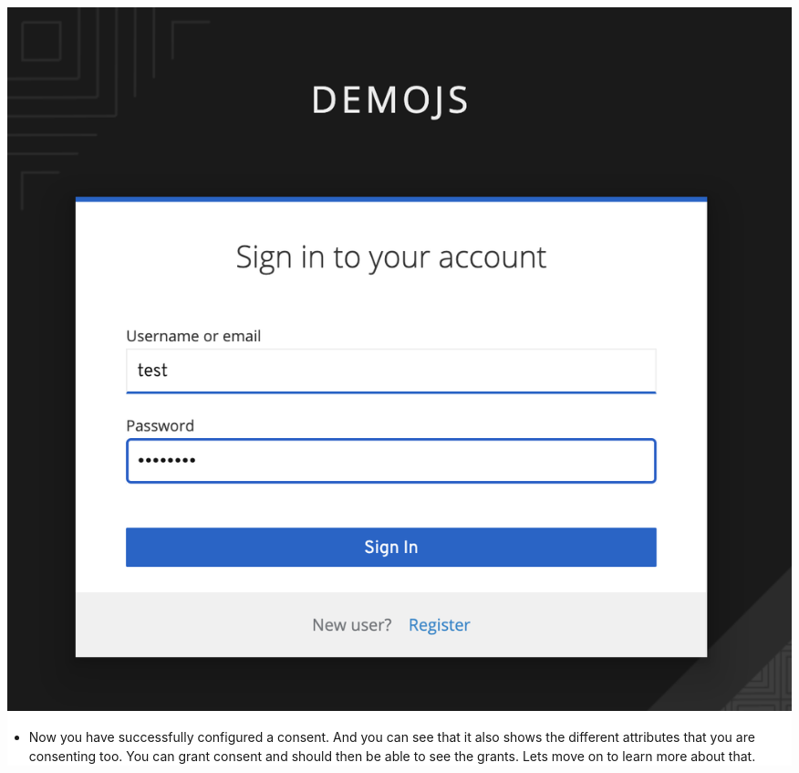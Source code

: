   ![](images/sso-79.png)

- Now you have successfully configured a consent. And you can see that it also shows the different attributes that you are consenting too. You can grant consent and should then be able to see the grants. Lets move on to learn more about that.
